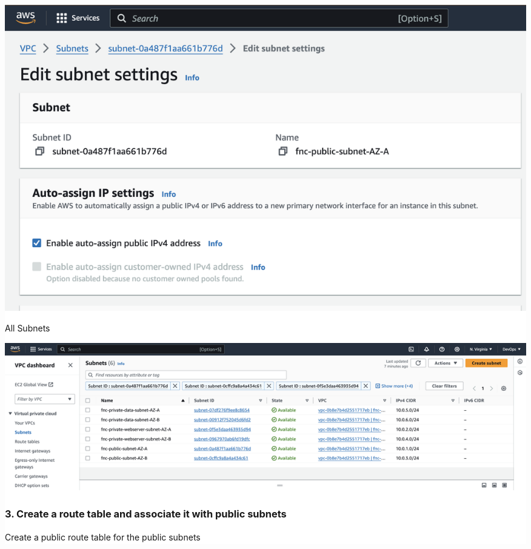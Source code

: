 ![image](./images/en-auto-assign-pubIP.png)

All Subnets

![image](./images/all-subnets.png)

### 3. Create a route table and associate it with public subnets
Create a public route table for the public subnets
